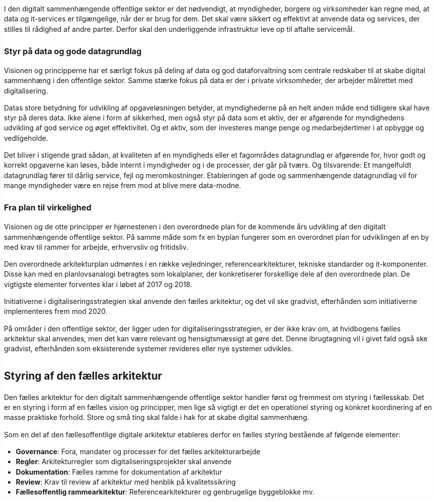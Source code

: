I den digitalt sammenhængende offentlige sektor er det nødvendigt, at myndigheder, borgere og virksomheder kan regne med, at data og it-services er tilgængelige, når der er brug for dem. Det skal være sikkert og effektivt at anvende data og services, der stilles til rådighed af andre parter. Derfor skal den underliggende infrastruktur leve op til aftalte servicemål.

### Styr på data og gode datagrundlag

Visionen og principperne har et særligt fokus på deling af data og god dataforvaltning som centrale redskaber til at skabe digital sammenhæng i den offentlige sektor. Samme stærke fokus på data er der i private virksomheder, der arbejder målrettet med digitalisering.

Datas store betydning for udvikling af opgaveløsningen betyder, at myndighederne på en helt anden måde end tidligere skal have styr på deres data. Ikke alene i form af sikkerhed, men også styr på data som et aktiv, der er afgørende for myndighedens udvikling af god service og øget effektivitet. Og et aktiv, som der investeres mange penge og medarbejdertimer i at opbygge og vedligeholde.

Det bliver i stigende grad sådan, at kvaliteten af en myndigheds eller et fagområdes datagrundlag er afgørende for, hvor godt og korrekt opgaverne kan løses, både internt i myndigheder og i de processer, der går på tværs. Og tilsvarende: Et mangelfuldt datagrundlag fører til dårlig service, fejl og meromkostninger. Etableringen af gode og sammenhængende datagrundlag vil for mange myndigheder være en rejse frem mod at blive mere data-modne.

### Fra plan til virkelighed

Visionen og de otte principper er hjørnestenen i den overordnede plan for de kommende års udvikling af den digitalt sammenhængende offentlige sektor. På samme måde som fx en byplan fungerer som en overordnet plan for udviklingen af en by med krav til rammer for arbejde, erhvervsliv og fritidsliv.

Den overordnede arkitekturplan udmøntes i en række vejledninger, referencearkitekturer, tekniske standarder og it-komponenter. Disse kan med en planlovsanalogi betragtes som lokalplaner, der konkretiserer forskellige dele af den overordnede plan. De vigtigste elementer forventes klar i løbet af 2017 og 2018.

Initiativerne i digitaliseringsstrategien skal anvende den fælles arkitektur, og det vil ske gradvist, efterhånden som initiativerne implementeres frem mod 2020.

På områder i den offentlige sektor, der ligger uden for digitaliseringsstrategien, er der ikke krav om, at hvidbogens fælles arkitektur skal anvendes, men det kan være relevant og hensigtsmæssigt at gøre det. Denne ibrugtagning vil i givet fald også ske gradvist, efterhånden som eksisterende systemer revideres eller nye systemer udvikles.

## Styring af den fælles arkitektur

Den fælles arkitektur for den digitalt sammenhængende offentlige sektor handler først og fremmest om styring i fællesskab. Det er en styring i form af en fælles vision og principper, men lige så vigtigt er det en operationel styring og konkret koordinering af en masse praktiske forhold. Store og små ting skal falde i hak for at skabe digital sammenhæng.

Som en del af den fællesoffentlige digitale arkitektur etableres derfor en fælles styring bestående af følgende elementer:

* **Governance**: Fora, mandater og processer for det fælles arkitekturarbejde
* **Regler**: Arkitekturregler som digitaliseringsprojekter skal anvende
* **Dokumentation**: Fælles ramme for dokumentation af arkitektur
* **Review**: Krav til review af arkitektur med henblik på kvalitetssikring
* **Fællesoffentlig rammearkitektur**: Referencearkitekturer og genbrugelige byggeblokke mv.
